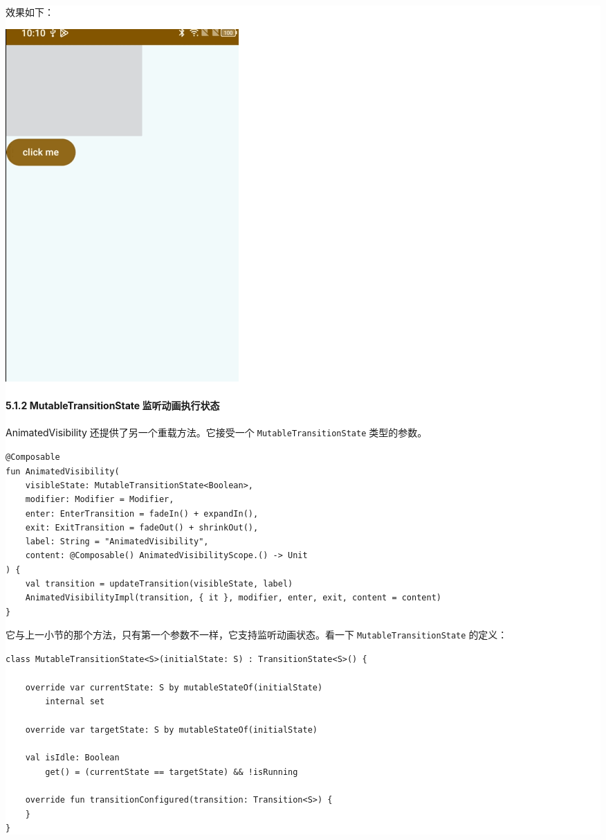 效果如下：

![](/assets/images/技术/编程/Jetpack%20Compose/compose6/pic14.gif)

#### 5.1.2 MutableTransitionState 监听动画执行状态
AnimatedVisibility 还提供了另一个重载方法。它接受一个 `MutableTransitionState` 类型的参数。

```
@Composable
fun AnimatedVisibility(
    visibleState: MutableTransitionState<Boolean>,
    modifier: Modifier = Modifier,
    enter: EnterTransition = fadeIn() + expandIn(),
    exit: ExitTransition = fadeOut() + shrinkOut(),
    label: String = "AnimatedVisibility",
    content: @Composable() AnimatedVisibilityScope.() -> Unit
) {
    val transition = updateTransition(visibleState, label)
    AnimatedVisibilityImpl(transition, { it }, modifier, enter, exit, content = content)
}
```

它与上一小节的那个方法，只有第一个参数不一样，它支持监听动画状态。看一下 `MutableTransitionState` 的定义：

```
class MutableTransitionState<S>(initialState: S) : TransitionState<S>() {

    override var currentState: S by mutableStateOf(initialState)
        internal set

    override var targetState: S by mutableStateOf(initialState)

    val isIdle: Boolean
        get() = (currentState == targetState) && !isRunning

    override fun transitionConfigured(transition: Transition<S>) {
    }
}
```
